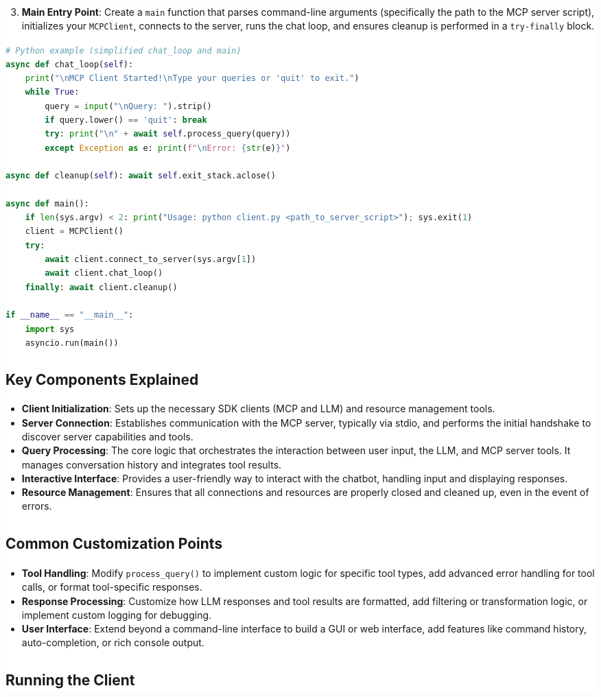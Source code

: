 3.  **Main Entry Point**: Create a `main` function that parses command-line arguments (specifically the path to the MCP server script), initializes your `MCPClient`, connects to the server, runs the chat loop, and ensures cleanup is performed in a `try-finally` block.

```python
# Python example (simplified chat_loop and main)
async def chat_loop(self):
    print("\nMCP Client Started!\nType your queries or 'quit' to exit.")
    while True:
        query = input("\nQuery: ").strip()
        if query.lower() == 'quit': break
        try: print("\n" + await self.process_query(query))
        except Exception as e: print(f"\nError: {str(e)}")

async def cleanup(self): await self.exit_stack.aclose()

async def main():
    if len(sys.argv) < 2: print("Usage: python client.py <path_to_server_script>"); sys.exit(1)
    client = MCPClient()
    try:
        await client.connect_to_server(sys.argv[1])
        await client.chat_loop()
    finally: await client.cleanup()

if __name__ == "__main__":
    import sys
    asyncio.run(main())
```

## Key Components Explained

*   **Client Initialization**: Sets up the necessary SDK clients (MCP and LLM) and resource management tools.
*   **Server Connection**: Establishes communication with the MCP server, typically via stdio, and performs the initial handshake to discover server capabilities and tools.
*   **Query Processing**: The core logic that orchestrates the interaction between user input, the LLM, and MCP server tools. It manages conversation history and integrates tool results.
*   **Interactive Interface**: Provides a user-friendly way to interact with the chatbot, handling input and displaying responses.
*   **Resource Management**: Ensures that all connections and resources are properly closed and cleaned up, even in the event of errors.

## Common Customization Points

*   **Tool Handling**: Modify `process_query()` to implement custom logic for specific tool types, add advanced error handling for tool calls, or format tool-specific responses.
*   **Response Processing**: Customize how LLM responses and tool results are formatted, add filtering or transformation logic, or implement custom logging for debugging.
*   **User Interface**: Extend beyond a command-line interface to build a GUI or web interface, add features like command history, auto-completion, or rich console output.

## Running the Client
